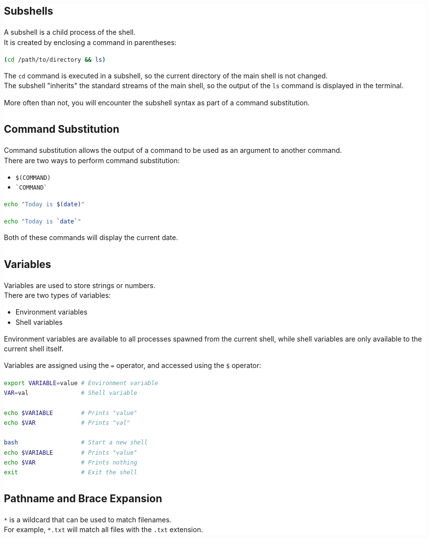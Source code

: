 ## Subshells
A subshell is a child process of the shell.\
It is created by enclosing a command in parentheses:
```bash
(cd /path/to/directory && ls)
```
The `cd` command is executed in a subshell, so the current directory of the main shell is not changed.\
The subshell "inherits" the standard streams of the main shell, so the output of the `ls` command is displayed in the terminal.

More often than not, you will encounter the subshell syntax as part of a command substitution.

## Command Substitution
Command substitution allows the output of a command to be used as an argument to another command.\
There are two ways to perform command substitution:
- `$(COMMAND)`
- `` `COMMAND` ``
```bash
echo "Today is $(date)"
```
```bash
echo "Today is `date`"
```
Both of these commands will display the current date.

## Variables
Variables are used to store strings or numbers.\
There are two types of variables:
- Environment variables
- Shell variables

Environment variables are available to all processes spawned from the current shell, while shell variables are only available to the current shell itself.

Variables are assigned using the `=` operator, and accessed using the `$` operator:

```bash
export VARIABLE=value # Environment variable
VAR=val               # Shell variable

echo $VARIABLE        # Prints "value"
echo $VAR             # Prints "val"

bash                  # Start a new shell
echo $VARIABLE        # Prints "value"
echo $VAR             # Prints nothing
exit                  # Exit the shell
```

## Pathname and Brace Expansion
`*` is a wildcard that can be used to match filenames.\
For example, `*.txt` will match all files with the `.txt` extension.

